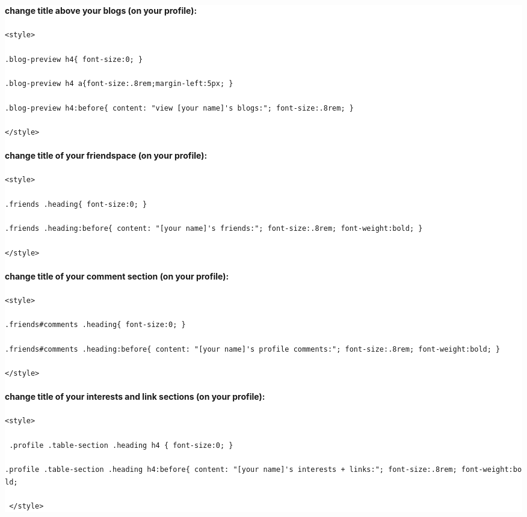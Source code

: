 #### change title above your blogs (on your profile):

```
<style>

.blog-preview h4{ font-size:0; }

.blog-preview h4 a{font-size:.8rem;margin-left:5px; }

.blog-preview h4:before{ content: "view [your name]'s blogs:"; font-size:.8rem; }

</style>
```


#### change title of your friendspace (on your profile):

```
<style>

.friends .heading{ font-size:0; }

.friends .heading:before{ content: "[your name]'s friends:"; font-size:.8rem; font-weight:bold; }

</style>
```


#### change title of your comment section (on your profile):

```
<style>

.friends#comments .heading{ font-size:0; }

.friends#comments .heading:before{ content: "[your name]'s profile comments:"; font-size:.8rem; font-weight:bold; }

</style>
```


#### change title of your interests and link sections (on your profile):

```
<style>

 .profile .table-section .heading h4 { font-size:0; }

.profile .table-section .heading h4:before{ content: "[your name]'s interests + links:"; font-size:.8rem; font-weight:bold; 

 </style>
```
